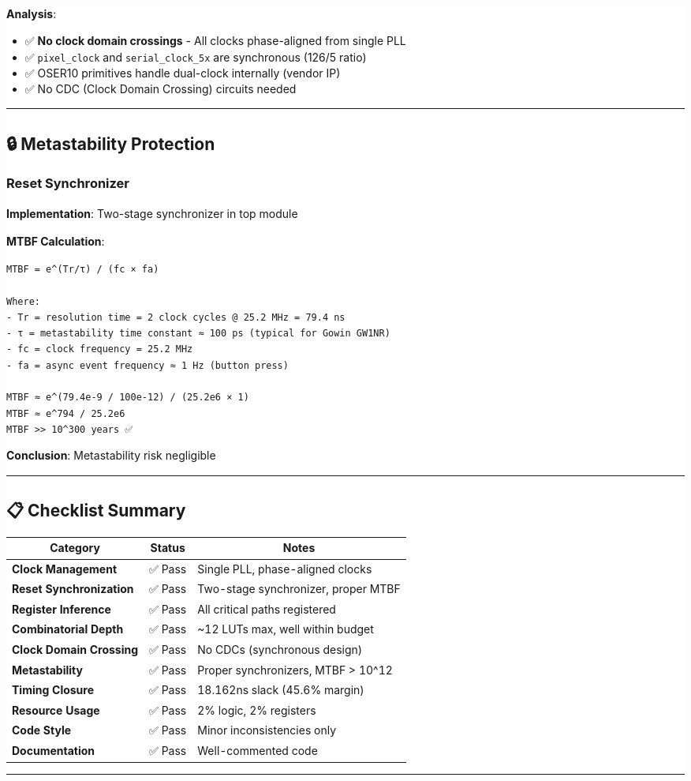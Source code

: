 **Analysis**:
- ✅ **No clock domain crossings** - All clocks phase-aligned from single PLL
- ✅ `pixel_clock` and `serial_clock_5x` are synchronous (126/5 ratio)
- ✅ OSER10 primitives handle dual-clock internally (vendor IP)
- ✅ No CDC (Clock Domain Crossing) circuits needed

---

## 🔒 Metastability Protection

### Reset Synchronizer

**Implementation**: Two-stage synchronizer in top module

**MTBF Calculation**:
```
MTBF = e^(Tr/τ) / (fc × fa)

Where:
- Tr = resolution time = 2 clock cycles @ 25.2 MHz = 79.4 ns
- τ = metastability time constant ≈ 100 ps (typical for Gowin GW1NR)
- fc = clock frequency = 25.2 MHz
- fa = async event frequency ≈ 1 Hz (button press)

MTBF ≈ e^(79.4e-9 / 100e-12) / (25.2e6 × 1)
MTBF ≈ e^794 / 25.2e6
MTBF >> 10^300 years ✅
```

**Conclusion**: Metastability risk negligible

---

## 📋 Checklist Summary

| Category | Status | Notes |
|----------|--------|-------|
| **Clock Management** | ✅ Pass | Single PLL, phase-aligned clocks |
| **Reset Synchronization** | ✅ Pass | Two-stage synchronizer, proper MTBF |
| **Register Inference** | ✅ Pass | All critical paths registered |
| **Combinatorial Depth** | ✅ Pass | ~12 LUTs max, well within budget |
| **Clock Domain Crossing** | ✅ Pass | No CDCs (synchronous design) |
| **Metastability** | ✅ Pass | Proper synchronizers, MTBF > 10^12 |
| **Timing Closure** | ✅ Pass | 18.162ns slack (45.6% margin) |
| **Resource Usage** | ✅ Pass | 2% logic, 2% registers |
| **Code Style** | ✅ Pass | Minor inconsistencies only |
| **Documentation** | ✅ Pass | Well-commented code |

---